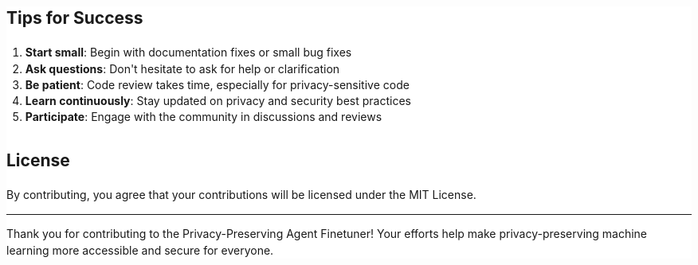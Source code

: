 ## Tips for Success

1. **Start small**: Begin with documentation fixes or small bug fixes
2. **Ask questions**: Don't hesitate to ask for help or clarification
3. **Be patient**: Code review takes time, especially for privacy-sensitive code
4. **Learn continuously**: Stay updated on privacy and security best practices
5. **Participate**: Engage with the community in discussions and reviews

## License

By contributing, you agree that your contributions will be licensed under the MIT License.

---

Thank you for contributing to the Privacy-Preserving Agent Finetuner! Your efforts help make privacy-preserving machine learning more accessible and secure for everyone.